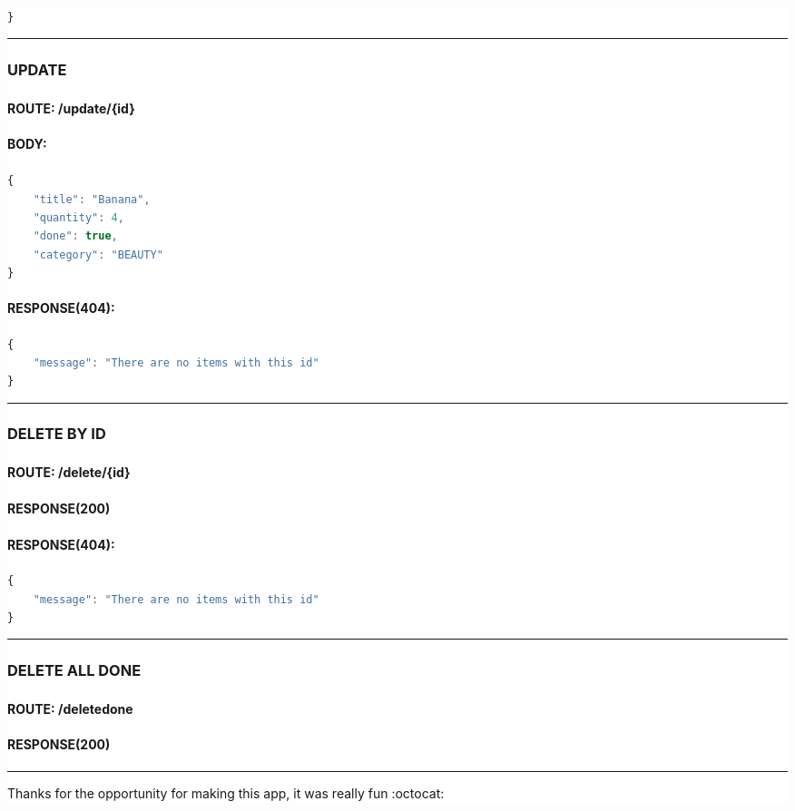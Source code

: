 ```js
}
```
---
### UPDATE

#### ROUTE: /update/{id}
#### BODY:
```js
{
	"title": "Banana",
	"quantity": 4,
	"done": true,
	"category": "BEAUTY"
}
```
#### RESPONSE(404):
```js
{
    "message": "There are no items with this id"
}
```
---
### DELETE BY ID

#### ROUTE: /delete/{id}
#### RESPONSE(200)
#### RESPONSE(404):
```js
{
    "message": "There are no items with this id"
}
```
---
### DELETE ALL DONE

#### ROUTE: /deletedone
#### RESPONSE(200)

---

Thanks for the opportunity for making this app, it was really fun :octocat:

[^1]: The app wasn't made for multiple accesses, so it is expected to work fine with just one application running.
